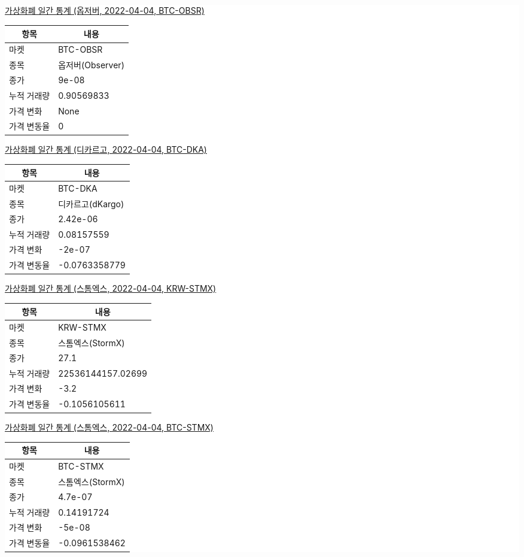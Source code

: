 
[가상화폐 일간 통계 (옵저버, 2022-04-04, BTC-OBSR)](BTC-OBSR-daily-candle-10days.html)

|항목|내용|
|--|--|
|마켓|BTC-OBSR|
|종목|옵저버(Observer)|
|종가|9e-08|
|누적 거래량|0.90569833|
|가격 변화|None|
|가격 변동율|0|


[가상화폐 일간 통계 (디카르고, 2022-04-04, BTC-DKA)](BTC-DKA-daily-candle-10days.html)

|항목|내용|
|--|--|
|마켓|BTC-DKA|
|종목|디카르고(dKargo)|
|종가|2.42e-06|
|누적 거래량|0.08157559|
|가격 변화|-2e-07|
|가격 변동율|-0.0763358779|


[가상화폐 일간 통계 (스톰엑스, 2022-04-04, KRW-STMX)](KRW-STMX-daily-candle-10days.html)

|항목|내용|
|--|--|
|마켓|KRW-STMX|
|종목|스톰엑스(StormX)|
|종가|27.1|
|누적 거래량|22536144157.02699|
|가격 변화|-3.2|
|가격 변동율|-0.1056105611|


[가상화폐 일간 통계 (스톰엑스, 2022-04-04, BTC-STMX)](BTC-STMX-daily-candle-10days.html)

|항목|내용|
|--|--|
|마켓|BTC-STMX|
|종목|스톰엑스(StormX)|
|종가|4.7e-07|
|누적 거래량|0.14191724|
|가격 변화|-5e-08|
|가격 변동율|-0.0961538462|
